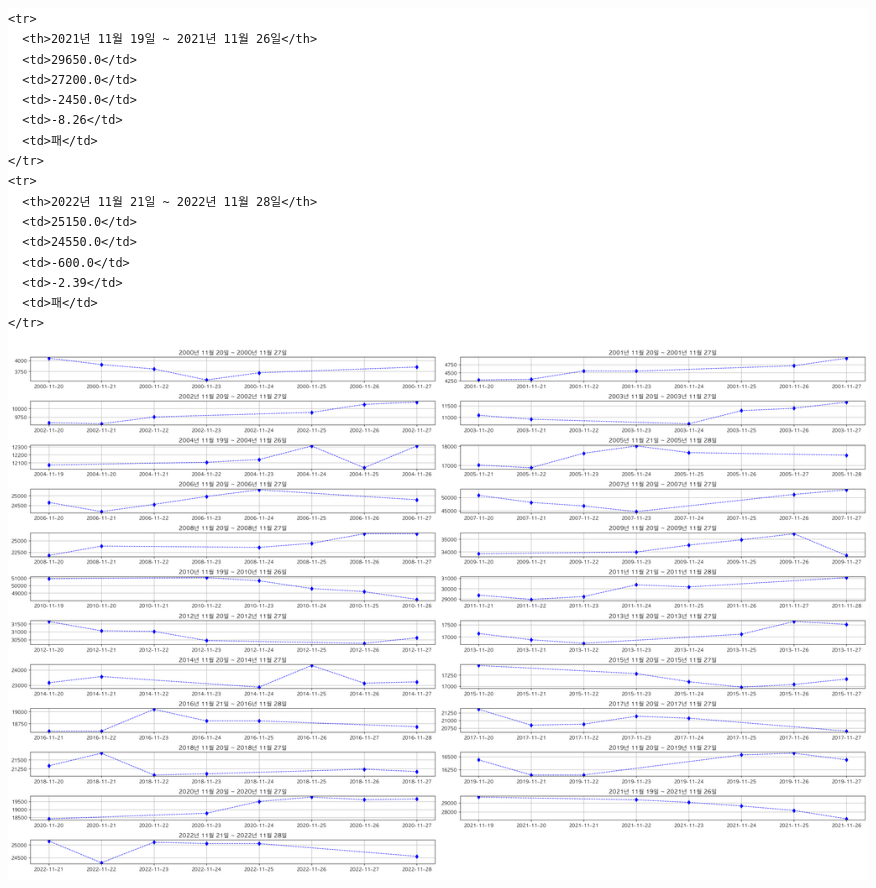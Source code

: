     <tr>
      <th>2021년 11월 19일 ~ 2021년 11월 26일</th>
      <td>29650.0</td>
      <td>27200.0</td>
      <td>-2450.0</td>
      <td>-8.26</td>
      <td>패</td>
    </tr>
    <tr>
      <th>2022년 11월 21일 ~ 2022년 11월 28일</th>
      <td>25150.0</td>
      <td>24550.0</td>
      <td>-600.0</td>
      <td>-2.39</td>
      <td>패</td>
    </tr>
  </tbody>
</table>
</div>



    
[![png](/src/sa/2022-11-29/test_3_2.png)](/src/sa/2022-11-29/test_3_2.png)
    

